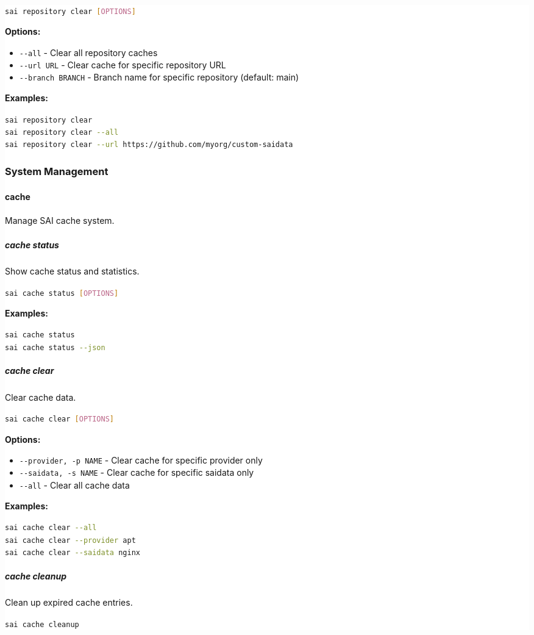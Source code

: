 ```bash
sai repository clear [OPTIONS]
```

**Options:**
- `--all` - Clear all repository caches
- `--url URL` - Clear cache for specific repository URL
- `--branch BRANCH` - Branch name for specific repository (default: main)

**Examples:**
```bash
sai repository clear
sai repository clear --all
sai repository clear --url https://github.com/myorg/custom-saidata
```

### System Management

#### cache
Manage SAI cache system.

##### cache status
Show cache status and statistics.

```bash
sai cache status [OPTIONS]
```

**Examples:**
```bash
sai cache status
sai cache status --json
```

##### cache clear
Clear cache data.

```bash
sai cache clear [OPTIONS]
```

**Options:**
- `--provider, -p NAME` - Clear cache for specific provider only
- `--saidata, -s NAME` - Clear cache for specific saidata only
- `--all` - Clear all cache data

**Examples:**
```bash
sai cache clear --all
sai cache clear --provider apt
sai cache clear --saidata nginx
```

##### cache cleanup
Clean up expired cache entries.

```bash
sai cache cleanup
```
